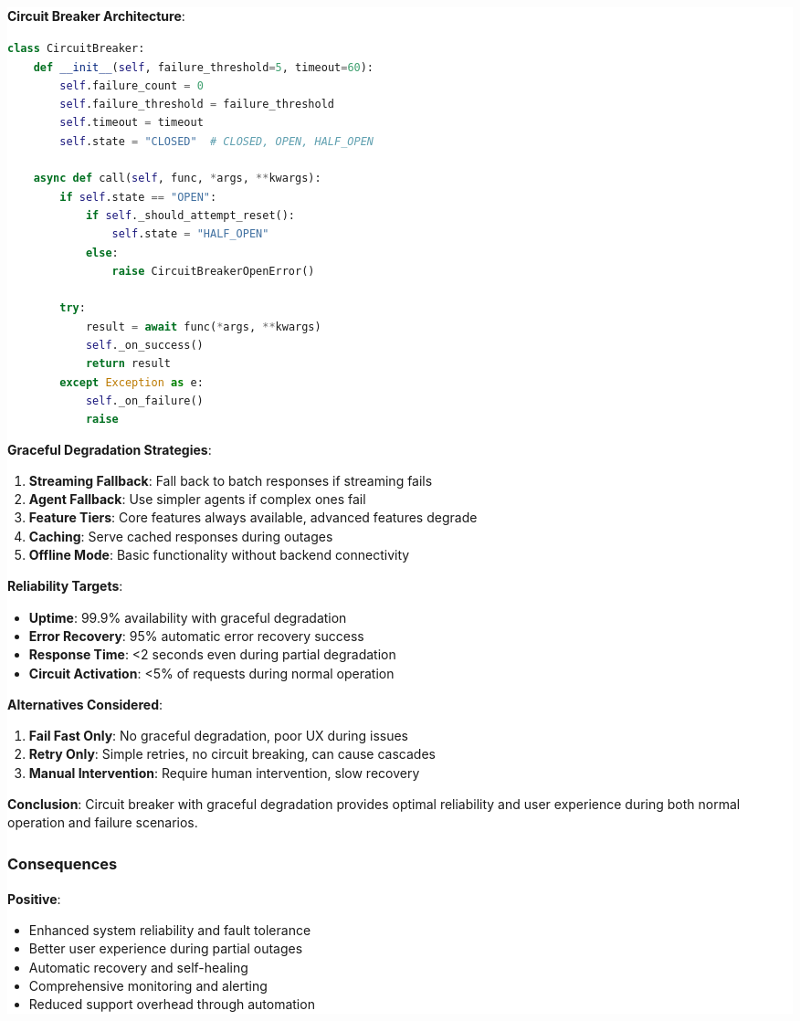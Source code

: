 **Circuit Breaker Architecture**:
```python
class CircuitBreaker:
    def __init__(self, failure_threshold=5, timeout=60):
        self.failure_count = 0
        self.failure_threshold = failure_threshold
        self.timeout = timeout
        self.state = "CLOSED"  # CLOSED, OPEN, HALF_OPEN

    async def call(self, func, *args, **kwargs):
        if self.state == "OPEN":
            if self._should_attempt_reset():
                self.state = "HALF_OPEN"
            else:
                raise CircuitBreakerOpenError()

        try:
            result = await func(*args, **kwargs)
            self._on_success()
            return result
        except Exception as e:
            self._on_failure()
            raise
```

**Graceful Degradation Strategies**:
1. **Streaming Fallback**: Fall back to batch responses if streaming fails
2. **Agent Fallback**: Use simpler agents if complex ones fail
3. **Feature Tiers**: Core features always available, advanced features degrade
4. **Caching**: Serve cached responses during outages
5. **Offline Mode**: Basic functionality without backend connectivity

**Reliability Targets**:
- **Uptime**: 99.9% availability with graceful degradation
- **Error Recovery**: 95% automatic error recovery success
- **Response Time**: <2 seconds even during partial degradation
- **Circuit Activation**: <5% of requests during normal operation

**Alternatives Considered**:
1. **Fail Fast Only**: No graceful degradation, poor UX during issues
2. **Retry Only**: Simple retries, no circuit breaking, can cause cascades
3. **Manual Intervention**: Require human intervention, slow recovery

**Conclusion**: Circuit breaker with graceful degradation provides optimal reliability and user experience during both normal operation and failure scenarios.

### Consequences
**Positive**:
- Enhanced system reliability and fault tolerance
- Better user experience during partial outages
- Automatic recovery and self-healing
- Comprehensive monitoring and alerting
- Reduced support overhead through automation
